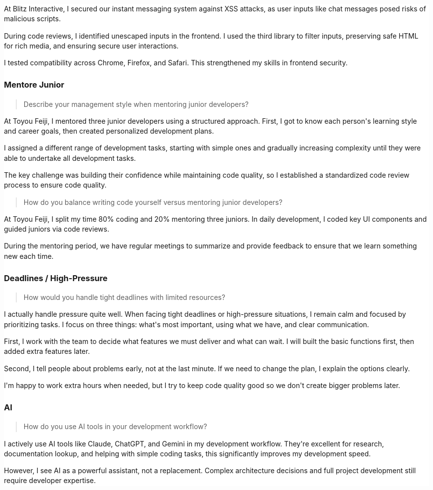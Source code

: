 At Blitz Interactive, I secured our instant messaging system against XSS attacks, as user inputs like chat messages posed risks of malicious scripts.

During code reviews, I identified unescaped inputs in the frontend. I used the third library to filter inputs, preserving safe HTML for rich media, and ensuring secure user interactions.

 I tested compatibility across Chrome, Firefox, and Safari. This strengthened my skills in frontend security.

### Mentore Junior

> Describe your management style when mentoring junior developers?

At Toyou Feiji, I mentored three junior developers using a structured approach. First, I got to know each person's learning style and career goals, then created personalized development plans.

I assigned a different range of development tasks, starting with simple ones and gradually increasing complexity until they were able to undertake all development tasks.

The key challenge was building their confidence while maintaining code quality, so I established a standardized code review process to ensure code quality.

> How do you balance writing code yourself versus mentoring junior developers?

At Toyou Feiji, I split my time 80% coding and 20% mentoring three juniors. In daily development, I coded key UI components and guided juniors via code reviews.

During the mentoring period, we have regular meetings to summarize and provide feedback to ensure that we learn something new each time.

### Deadlines / High-Pressure

> How would you handle tight deadlines with limited resources?

I actually handle pressure quite well. When facing tight deadlines or high-pressure situations, I remain calm and focused by prioritizing tasks. I focus on three things: what's most important, using what we have, and clear communication.

First, I work with the team to decide what features we must deliver and what can wait. I will built the basic functions first, then added extra features later.

Second, I tell people about problems early, not at the last minute. If we need to change the plan, I explain the options clearly.

I'm happy to work extra hours when needed, but I try to keep code quality good so we don't create bigger problems later.

### AI

> How do you use AI tools in your development workflow?

I actively use AI tools like Claude, ChatGPT, and Gemini in my development workflow. They're excellent for research, documentation lookup, and helping with simple coding tasks, this significantly improves my development speed.

However, I see AI as a powerful assistant, not a replacement. Complex architecture decisions and full project development still require developer expertise.
